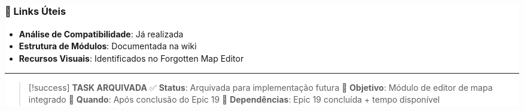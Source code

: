 ### **🔗 Links Úteis**
- **Análise de Compatibilidade**: Já realizada
- **Estrutura de Módulos**: Documentada na wiki
- **Recursos Visuais**: Identificados no Forgotten Map Editor

---

> [!success] **TASK ARQUIVADA**
> ✅ **Status**: Arquivada para implementação futura
> 🎯 **Objetivo**: Módulo de editor de mapa integrado
> 📅 **Quando**: Após conclusão do Epic 19
> 🔗 **Dependências**: Epic 19 concluída + tempo disponível 